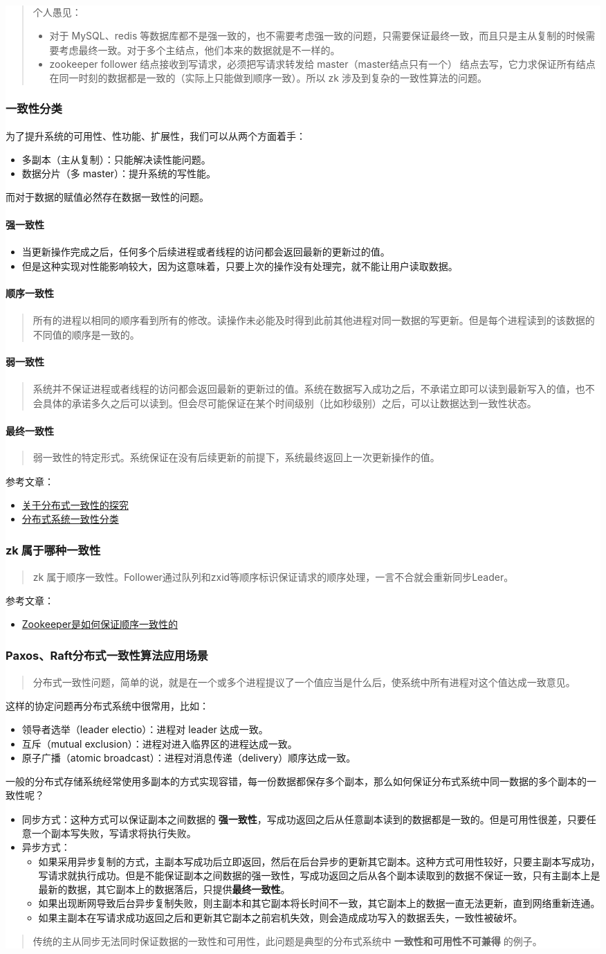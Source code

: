 > 个人愚见：
> - 对于 MySQL、redis 等数据库都不是强一致的，也不需要考虑强一致的问题，只需要保证最终一致，而且只是主从复制的时候需要考虑最终一致。对于多个主结点，他们本来的数据就是不一样的。
> - zookeeper follower 结点接收到写请求，必须把写请求转发给 master（master结点只有一个） 结点去写，它力求保证所有结点在同一时刻的数据都是一致的（实际上只能做到顺序一致）。所以 zk 涉及到复杂的一致性算法的问题。

### 一致性分类
为了提升系统的可用性、性功能、扩展性，我们可以从两个方面着手：
- 多副本（主从复制）：只能解决读性能问题。
- 数据分片（多 master）：提升系统的写性能。

而对于数据的赋值必然存在数据一致性的问题。

#### 强一致性
- 当更新操作完成之后，任何多个后续进程或者线程的访问都会返回最新的更新过的值。
- 但是这种实现对性能影响较大，因为这意味着，只要上次的操作没有处理完，就不能让用户读取数据。

#### 顺序一致性
> 所有的进程以相同的顺序看到所有的修改。读操作未必能及时得到此前其他进程对同一数据的写更新。但是每个进程读到的该数据的不同值的顺序是一致的。

#### 弱一致性
> 系统并不保证进程或者线程的访问都会返回最新的更新过的值。系统在数据写入成功之后，不承诺立即可以读到最新写入的值，也不会具体的承诺多久之后可以读到。但会尽可能保证在某个时间级别（比如秒级别）之后，可以让数据达到一致性状态。

#### 最终一致性
> 弱一致性的特定形式。系统保证在没有后续更新的前提下，系统最终返回上一次更新操作的值。

参考文章：
- [关于分布式一致性的探究](https://www.hollischuang.com/archives/663)
- [分布式系统一致性分类](https://cloud.tencent.com/developer/article/1015442)

### zk 属于哪种一致性
> zk 属于顺序一致性。Follower通过队列和zxid等顺序标识保证请求的顺序处理，一言不合就会重新同步Leader。

参考文章：
- [Zookeeper是如何保证顺序一致性的](https://www.jianshu.com/p/8e2bfb0cb7a7)


### Paxos、Raft分布式一致性算法应用场景

> 分布式一致性问题，简单的说，就是在一个或多个进程提议了一个值应当是什么后，使系统中所有进程对这个值达成一致意见。

这样的协定问题再分布式系统中很常用，比如：
- 领导者选举（leader electio）：进程对 leader 达成一致。
- 互斥（mutual exclusion）：进程对进入临界区的进程达成一致。
- 原子广播（atomic broadcast）：进程对消息传递（delivery）顺序达成一致。

一般的分布式存储系统经常使用多副本的方式实现容错，每一份数据都保存多个副本，那么如何保证分布式系统中同一数据的多个副本的一致性呢？
- 同步方式：这种方式可以保证副本之间数据的 **强一致性**，写成功返回之后从任意副本读到的数据都是一致的。但是可用性很差，只要任意一个副本写失败，写请求将执行失败。
- 异步方式：
  - 如果采用异步复制的方式，主副本写成功后立即返回，然后在后台异步的更新其它副本。这种方式可用性较好，只要主副本写成功，写请求就执行成功。但是不能保证副本之间数据的强一致性，写成功返回之后从各个副本读取到的数据不保证一致，只有主副本上是最新的数据，其它副本上的数据落后，只提供**最终一致性**。 
  - 如果出现断网导致后台异步复制失败，则主副本和其它副本将长时间不一致，其它副本上的数据一直无法更新，直到网络重新连通。
  - 如果主副本在写请求成功返回之后和更新其它副本之前宕机失效，则会造成成功写入的数据丢失，一致性被破坏。
> 传统的主从同步无法同时保证数据的一致性和可用性，此问题是典型的分布式系统中 **一致性和可用性不可兼得** 的例子。
